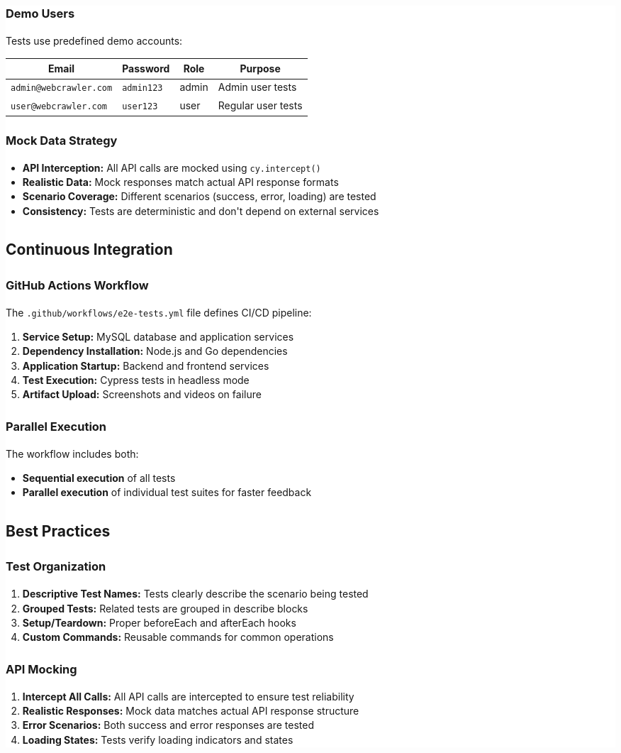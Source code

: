 ### Demo Users

Tests use predefined demo accounts:

| Email                  | Password   | Role  | Purpose            |
| ---------------------- | ---------- | ----- | ------------------ |
| `admin@webcrawler.com` | `admin123` | admin | Admin user tests   |
| `user@webcrawler.com`  | `user123`  | user  | Regular user tests |

### Mock Data Strategy

- **API Interception:** All API calls are mocked using `cy.intercept()`
- **Realistic Data:** Mock responses match actual API response formats
- **Scenario Coverage:** Different scenarios (success, error, loading) are tested
- **Consistency:** Tests are deterministic and don't depend on external services

## Continuous Integration

### GitHub Actions Workflow

The `.github/workflows/e2e-tests.yml` file defines CI/CD pipeline:

1. **Service Setup:** MySQL database and application services
2. **Dependency Installation:** Node.js and Go dependencies
3. **Application Startup:** Backend and frontend services
4. **Test Execution:** Cypress tests in headless mode
5. **Artifact Upload:** Screenshots and videos on failure

### Parallel Execution

The workflow includes both:

- **Sequential execution** of all tests
- **Parallel execution** of individual test suites for faster feedback

## Best Practices

### Test Organization

1. **Descriptive Test Names:** Tests clearly describe the scenario being tested
2. **Grouped Tests:** Related tests are grouped in describe blocks
3. **Setup/Teardown:** Proper beforeEach and afterEach hooks
4. **Custom Commands:** Reusable commands for common operations

### API Mocking

1. **Intercept All Calls:** All API calls are intercepted to ensure test reliability
2. **Realistic Responses:** Mock data matches actual API response structure
3. **Error Scenarios:** Both success and error responses are tested
4. **Loading States:** Tests verify loading indicators and states
